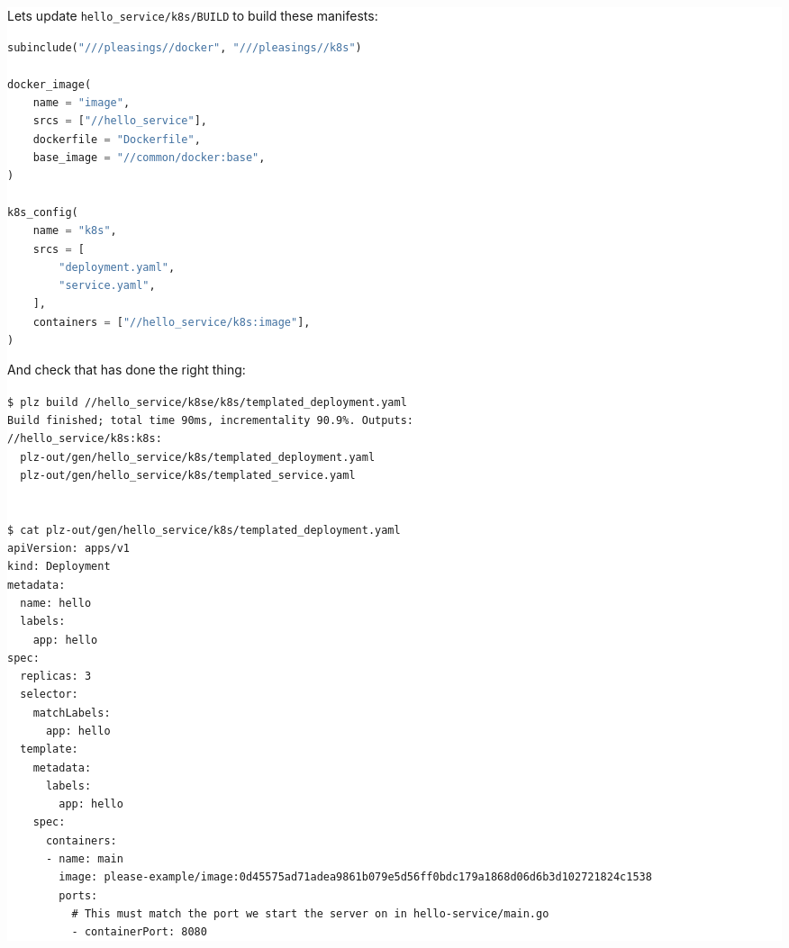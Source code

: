 Lets update `hello_service/k8s/BUILD` to build these manifests:

```python
subinclude("///pleasings//docker", "///pleasings//k8s")

docker_image(
    name = "image",
    srcs = ["//hello_service"],
    dockerfile = "Dockerfile",
    base_image = "//common/docker:base",
)

k8s_config(
    name = "k8s",
    srcs = [
        "deployment.yaml",
        "service.yaml",
    ],
    containers = ["//hello_service/k8s:image"],
)
```

And check that has done the right thing:
```
$ plz build //hello_service/k8se/k8s/templated_deployment.yaml
Build finished; total time 90ms, incrementality 90.9%. Outputs:
//hello_service/k8s:k8s:
  plz-out/gen/hello_service/k8s/templated_deployment.yaml
  plz-out/gen/hello_service/k8s/templated_service.yaml


$ cat plz-out/gen/hello_service/k8s/templated_deployment.yaml
apiVersion: apps/v1
kind: Deployment
metadata:
  name: hello
  labels:
    app: hello
spec:
  replicas: 3
  selector:
    matchLabels:
      app: hello
  template:
    metadata:
      labels:
        app: hello
    spec:
      containers:
      - name: main
        image: please-example/image:0d45575ad71adea9861b079e5d56ff0bdc179a1868d06d6b3d102721824c1538
        ports:
          # This must match the port we start the server on in hello-service/main.go
          - containerPort: 8080
```
